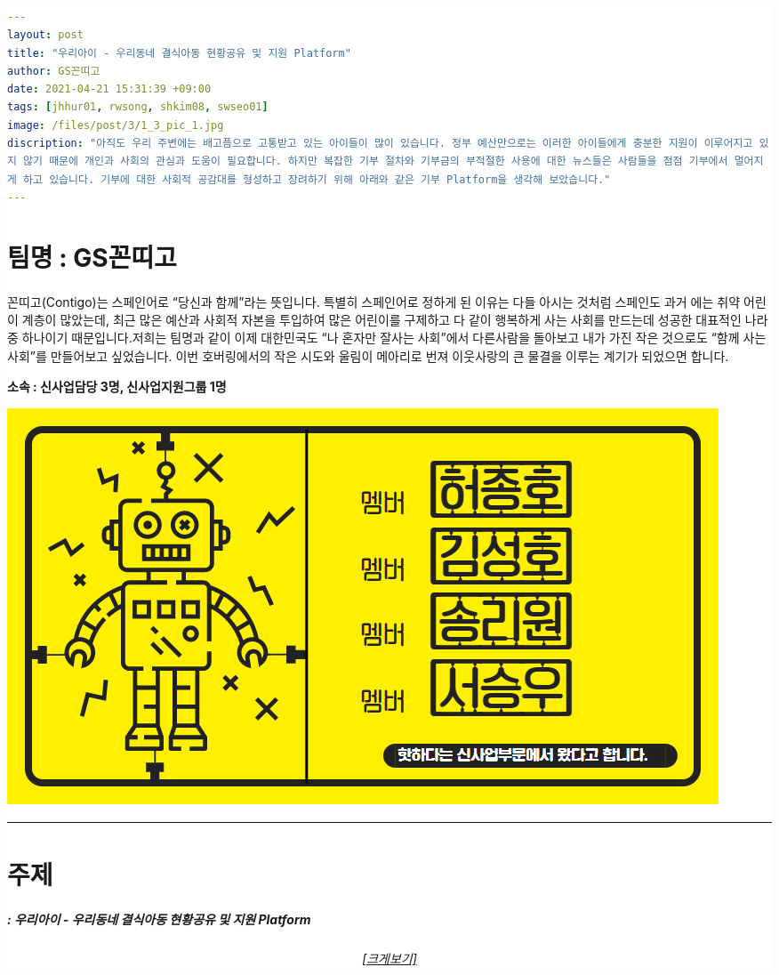 ```yaml
---
layout: post
title: "우리아이 - 우리동네 결식아동 현황공유 및 지원 Platform"
author: GS꼰띠고
date: 2021-04-21 15:31:39 +09:00
tags: [jhhur01, rwsong, shkim08, swseo01]
image: /files/post/3/1_3_pic_1.jpg
discription: "아직도 우리 주변에는 배고픔으로 고통받고 있는 아이들이 많이 있습니다. 정부 예산만으로는 이러한 아이들에게 충분한 지원이 이루어지고 있지 않기 때문에 개인과 사회의 관심과 도움이 필요합니다. 하지만 복잡한 기부 절차와 기부금의 부적절한 사용에 대한 뉴스들은 사람들을 점점 기부에서 멀어지게 하고 있습니다. 기부에 대한 사회적 공감대를 형성하고 장려하기 위해 아래와 같은 기부 Platform을 생각해 보았습니다."
---
```



# 팀명 : GS꼰띠고

꼰띠고(Contigo)는 스페인어로 “당신과 함께”라는 뜻입니다. 특별히 스페인어로 정하게 된 이유는 다들 아시는 것처럼 스페인도 과거 에는 취약 어린이 계층이 많았는데, 최근 많은 예산과 사회적 자본을 투입하여 많은 어린이를 구제하고 다 같이 행복하게 사는 사회를 만드는데 성공한 대표적인 나라 중 하나이기 때문입니다.저희는 팀명과 같이 이제 대한민국도 “나 혼자만 잘사는 사회”에서 다른사람을 돌아보고 내가 가진 작은 것으로도 “함께 사는 사회”를 만들어보고 싶었습니다. 이번 호버링에서의 작은 시도와 울림이 메아리로 번져 이웃사랑의 큰 물결을 이루는 계기가 되었으면 합니다.

**소속 : 신사업담당 3명, 신사업지원그룹 1명**

![](/files/post/3/1_3_2.png)

----------------------------------------------------------------------------------------

# 주제 
##### : 우리아이 - 우리동네 결식아동 현황공유 및 지원 Platform
<div class="post-powerbi">
	<iframe class="post-powerbi-iframe" width="100%" height="486" src="https://app.powerbi.com/view?r=eyJrIjoiOWFiMjFhOWYtOWQzMC00M2E4LWI1MjgtODQ0YzgwOTE5ZGVmIiwidCI6IjJiNmNjMDkxLTQzNTgtNDBiNS04MmJmLTdlZGIyMjU0OGU2ZCJ9" frameborder="2" allowFullScreen="true"></iframe>
</div>
<span style="color:blue; font-style:italic;"><a href="https://app.powerbi.com/view?r=eyJrIjoiOWFiMjFhOWYtOWQzMC00M2E4LWI1MjgtODQ0YzgwOTE5ZGVmIiwidCI6IjJiNmNjMDkxLTQzNTgtNDBiNS04MmJmLTdlZGIyMjU0OGU2ZCJ9" target="_blank"><center>[크게보기]</center></a></span>
